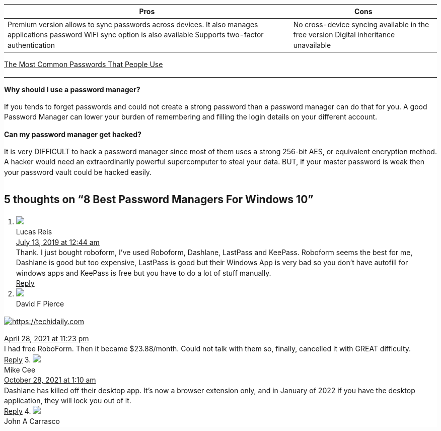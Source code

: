 | Pros                                                                                                                                                                    | **Cons**                                                                               |
| ----------------------------------------------------------------------------------------------------------------------------------------------------------------------- | -------------------------------------------------------------------------------------- |
| Premium version allows to sync passwords across devices.  It also manages applications password  WiFi sync option is also available  Supports two-factor authentication | No cross-device syncing available in the free version  Digital inheritance unavailable |

[The Most Common Passwords That People Use](https://tools.techidaily.com/malwarefox/products/)

---

**Why should I use a password manager?** 

If you tends to forget passwords and could not create a strong password than a password manager can do that for you. A good Password Manager can lower your burden of remembering and filling the login details on your different account.

**Can my password manager get hacked?** 

It is very DIFFICULT to hack a password manager since most of them uses a strong 256-bit AES, or equivalent encryption method. A hacker would need an extraordinarily powerful supercomputer to steal your data. BUT, if your master password is weak then your password vault could be hacked easily.

## 5 thoughts on “8 Best Password Managers For Windows 10”

1. ![](https://secure.gravatar.com/avatar/9493c4ce01ac93ccdea29cb8fac96b4f?s=50&d=mm&r=g)  
Lucas Reis  
[July 13, 2019 at 12:44 am](https://tools.techidaily.com/malwarefox/products/)  
Thank. I just bought roboform, I’ve used Roboform, Dashlane, LastPass and KeePass. Roboform seems the best for me, Dashlane is good but too expensive, LastPass is good but their Windows App is very bad so you don’t have autofill for windows apps and KeePass is free but you have to do a lot of stuff manually.  
[Reply](https://tools.techidaily.com/malwarefox/products/)
2. ![](https://secure.gravatar.com/avatar/90f0dbf735c18f501295712375048c4c?s=50&d=mm&r=g)  
David F Pierce  


<a href="https://wigfever.sjv.io/c/5597632/2014859/22899" target="_top" id="2014859">
  <img src="//a.impactradius-go.com/display-ad/22899-2014859" border="0" alt="https://techidaily.com" width="728" height="90"/>
</a>
<img height="0" width="0" src="https://wigfever.sjv.io/i/5597632/2014859/22899" style="position:absolute;visibility:hidden;" border="0" />


[April 28, 2021 at 11:23 pm](https://tools.techidaily.com/malwarefox/products/)  
I had free RoboForm. Then it became $23.88/month. Could not talk with them so, finally, cancelled it with GREAT difficulty.  
[Reply](https://tools.techidaily.com/malwarefox/products/)
3. ![](https://secure.gravatar.com/avatar/ce6d9e4654599dc16c25e0e28744e32c?s=50&d=mm&r=g)  
Mike Cee  
[October 28, 2021 at 1:10 am](https://tools.techidaily.com/malwarefox/products/)  
Dashlane has killed off their desktop app. It’s now a browser extension only, and in January of 2022 if you have the desktop application, they will lock you out of it.  
[Reply](https://tools.techidaily.com/malwarefox/products/)
4. ![](https://secure.gravatar.com/avatar/96a7afbc6f05edba0f511d5c581131fc?s=50&d=mm&r=g)  
John A Carrasco  

